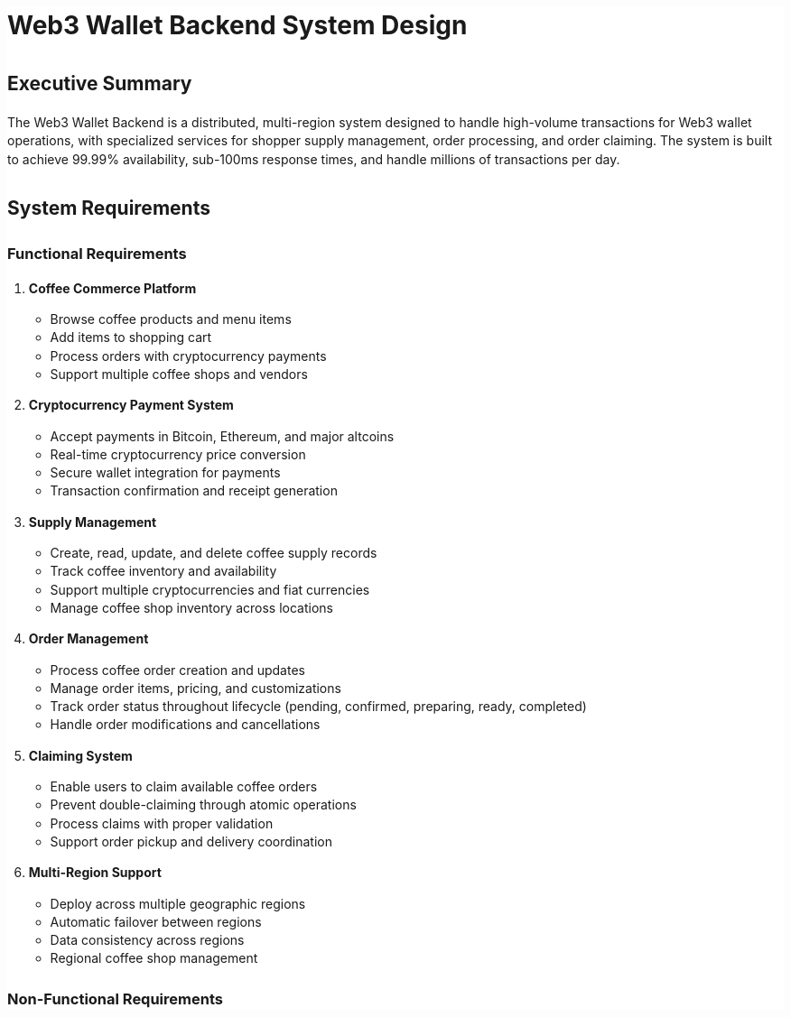 # Web3 Wallet Backend System Design

## Executive Summary

The Web3 Wallet Backend is a distributed, multi-region system designed to handle high-volume transactions for Web3 wallet operations, with specialized services for shopper supply management, order processing, and order claiming. The system is built to achieve 99.99% availability, sub-100ms response times, and handle millions of transactions per day.

## System Requirements

### Functional Requirements

1. **Coffee Commerce Platform**
   - Browse coffee products and menu items
   - Add items to shopping cart
   - Process orders with cryptocurrency payments
   - Support multiple coffee shops and vendors

2. **Cryptocurrency Payment System**
   - Accept payments in Bitcoin, Ethereum, and major altcoins
   - Real-time cryptocurrency price conversion
   - Secure wallet integration for payments
   - Transaction confirmation and receipt generation

3. **Supply Management**
   - Create, read, update, and delete coffee supply records
   - Track coffee inventory and availability
   - Support multiple cryptocurrencies and fiat currencies
   - Manage coffee shop inventory across locations

4. **Order Management**
   - Process coffee order creation and updates
   - Manage order items, pricing, and customizations
   - Track order status throughout lifecycle (pending, confirmed, preparing, ready, completed)
   - Handle order modifications and cancellations

5. **Claiming System**
   - Enable users to claim available coffee orders
   - Prevent double-claiming through atomic operations
   - Process claims with proper validation
   - Support order pickup and delivery coordination

6. **Multi-Region Support**
   - Deploy across multiple geographic regions
   - Automatic failover between regions
   - Data consistency across regions
   - Regional coffee shop management

### Non-Functional Requirements
